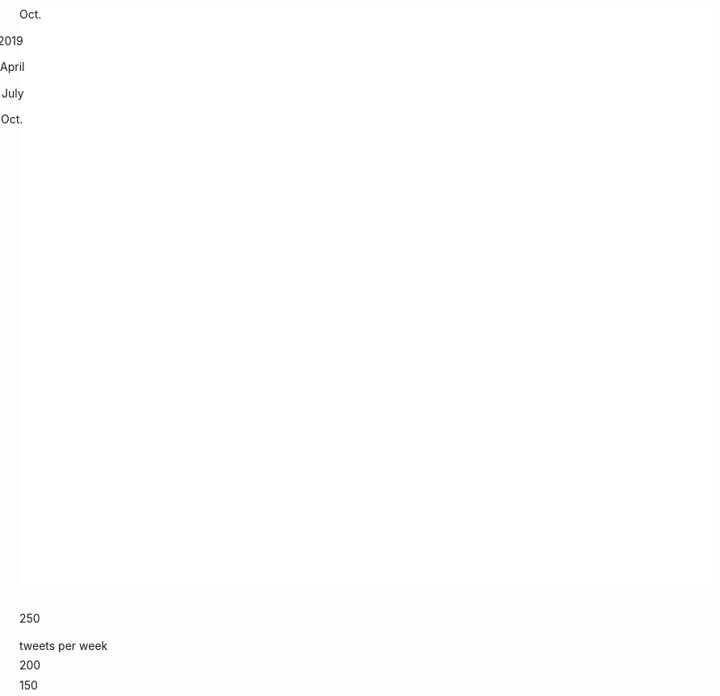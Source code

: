 Oct.

</div>

<div id="g-ai1-14" class="g-Layer_1 g-aiAbs g-aiPointText" style="top:96.8771%;margin-top:-1.7px;left:68.3047%;margin-left:-27px;width:54px;">

2019

</div>

<div id="g-ai1-15" class="g-Layer_1 g-aiAbs g-aiPointText" style="top:96.8835%;margin-top:-1.8px;left:75.8309%;margin-left:-24px;width:48px;">

April

</div>

<div id="g-ai1-16" class="g-Layer_1 g-aiAbs g-aiPointText" style="top:96.8835%;margin-top:-1.8px;left:83.9678%;margin-left:-22px;width:44px;">

July

</div>

<div id="g-ai1-17" class="g-Layer_1 g-aiAbs g-aiPointText" style="top:96.8835%;margin-top:-1.8px;left:92.1106%;margin-left:-23px;width:46px;">

Oct.

</div>

</div>

<div id="g-all-tweets-and-attacks-step1-300" class="g-artboard" style="max-width: 300px;max-height: 553px" data-aspect-ratio="0.542" data-min-width="0" data-max-width="599">

<div style="padding: 0 0 184.3333% 0;">

</div>

![](data:image/gif;base64,R0lGODlhCgAKAIAAAB8fHwAAACH5BAEAAAAALAAAAAAKAAoAAAIIhI+py+0PYysAOw==)

<div id="g-ai3-1" class="g-Layer_1 g-aiAbs g-aiPointText" style="top:9.6144%;margin-top:-17.2px;left:0.7122%;width:118px;">

250

tweets per week

</div>

<div id="g-ai3-2" class="g-Layer_1 g-aiAbs g-aiPointText" style="top:24.9124%;margin-top:-9.8px;right:91.2878%;width:46px;">

200

</div>

<div id="g-ai3-3" class="g-Layer_1 g-aiAbs g-aiPointText" style="top:42.4531%;margin-top:-9.8px;right:91.2878%;width:46px;">

150
